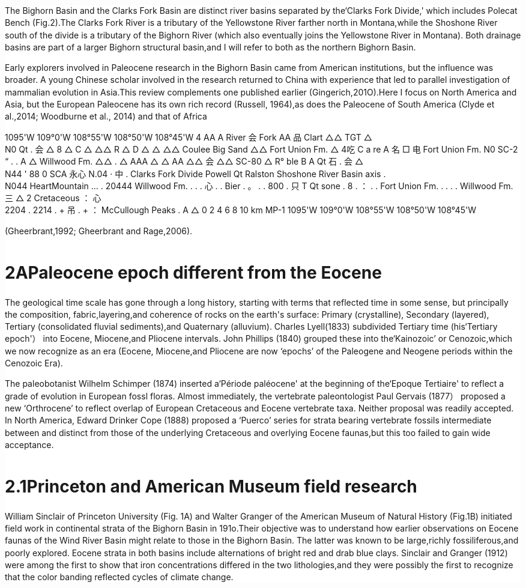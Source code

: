 The Bighorn Basin and the Clarks Fork Basin are distinct river basins separated by the‘Clarks Fork Divide,' which includes Polecat Bench (Fig.2).The Clarks Fork River is a tributary of the Yellowstone River farther north in Montana,while the Shoshone River south of the divide is a tributary of the Bighorn River (which also eventually joins the Yellowstone River in Montana). Both drainage basins are part of a larger Bighorn structural basin,and I will refer to both as the northern Bighorn Basin.

Early explorers involved in Paleocene research in the Bighorn Basin came from American institutions, but the influence was broader. A young Chinese scholar involved in the research returned to China with experience that led to parallel investigation of mammalian evolution in Asia.This review complements one published earlier (Gingerich,201O).Here I focus on North America and Asia, but the European Paleocene has its own rich record (Russell, 1964),as does the Paleocene of South America (Clyde et al.,2014; Woodburne et al., 2014) and that of Africa

1095'W 109°0'W 108°55'W 108°50'W 108°45'W 4 AA A River 会 Fork AA 品 Clart △△ TGT △   
N0 Qt . 会 △ 8 △ C △ △△ R △ D △ △ △△ Coulee Big Sand △△ Fort Union Fm. △ 4吃 C a re A 名 □ 电 Fort Union Fm. N0 SC-2 “ . . A △ Willwood Fm. △△ . △ AAA △ △ AA △△ 会 △△ SC-80 △ R° ble B A Qt 石 . 会 △   
N44 ' 88 0 SCA 永心 N.04 · 中 . Clarks Fork Divide Powell Qt Ralston Shoshone River Basin axis .   
N044 HeartMountain … . 20444 Willwood Fm. . . . 心 . . Bier . 。 . . 800 . 只 T Qt sone . 8 . ： . . Fort Union Fm. . . . . Willwood Fm. 三 △ 2 Cretaceous ： 心   
2204 . 2214 . + 吊 . + ： McCullough Peaks . A △ 0 2 4 6 8 10 km MP-1 1095'W 109°0'W 108°55'W 108°50'W 108°45'W

(Gheerbrant,1992; Gheerbrant and Rage,2006).

# 2APaleocene epoch different from the Eocene

The geological time scale has gone through a long history, starting with terms that reflected time in some sense, but principally the composition, fabric,layering,and coherence of rocks on the earth's surface: Primary (crystalline), Secondary (layered), Tertiary (consolidated fluvial sediments),and Quaternary (alluvium). Charles Lyell(1833) subdivided Tertiary time (his‘Tertiary epoch'） into Eocene, Miocene,and Pliocene intervals. John Phillips (1840) grouped these into the‘Kainozoic’ or Cenozoic,which we now recognize as an era (Eocene, Miocene,and Pliocene are now ‘epochs’ of the Paleogene and Neogene periods within the Cenozoic Era).

The paleobotanist Wilhelm Schimper (1874) inserted a‘Période paléocene' at the beginning of the‘Epoque Tertiaire' to reflect a grade of evolution in European fossl floras. Almost immediately, the vertebrate paleontologist Paul Gervais (1877） proposed a new ‘Orthrocene’ to reflect overlap of European Cretaceous and Eocene vertebrate taxa. Neither proposal was readily accepted. In North America, Edward Drinker Cope (1888) proposed a ‘Puerco’ series for strata bearing vertebrate fossils intermediate between and distinct from those of the underlying Cretaceous and overlying Eocene faunas,but this too failed to gain wide acceptance.

# 2.1Princeton and American Museum field research

William Sinclair of Princeton University (Fig. 1A) and Walter Granger of the American Museum of Natural History (Fig.1B) initiated field work in continental strata of the Bighorn Basin in 191o.Their objective was to understand how earlier observations on Eocene faunas of the Wind River Basin might relate to those in the Bighorn Basin. The latter was known to be large,richly fossiliferous,and poorly explored. Eocene strata in both basins include alternations of bright red and drab blue clays. Sinclair and Granger (1912) were among the first to show that iron concentrations differed in the two lithologies,and they were possibly the first to recognize that the color banding reflected cycles of climate change.
